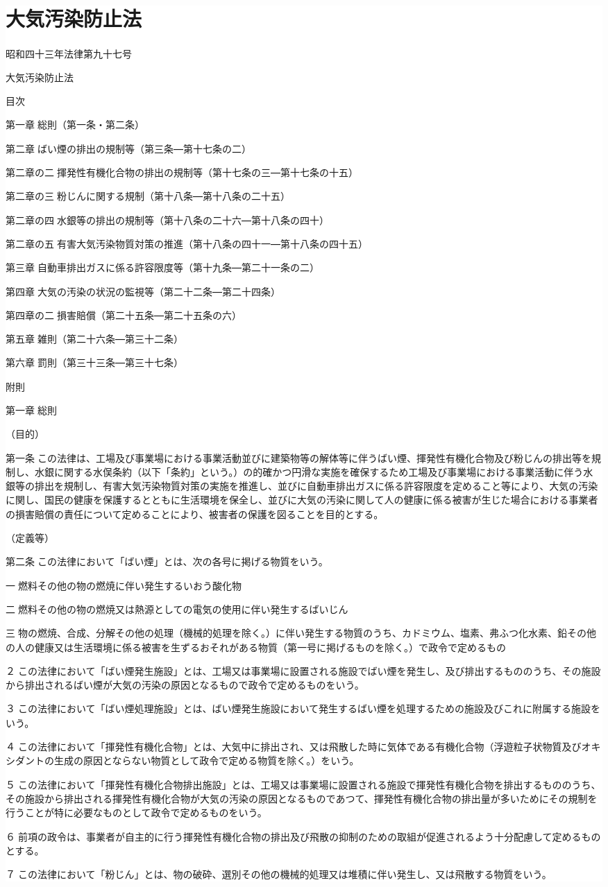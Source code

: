 # 大気汚染防止法

昭和四十三年法律第九十七号

大気汚染防止法

目次

第一章 総則（第一条・第二条）

第二章 ばい煙の排出の規制等（第三条―第十七条の二）

第二章の二 揮発性有機化合物の排出の規制等（第十七条の三―第十七条の十五）

第二章の三 粉じんに関する規制（第十八条―第十八条の二十五）

第二章の四 水銀等の排出の規制等（第十八条の二十六―第十八条の四十）

第二章の五 有害大気汚染物質対策の推進（第十八条の四十一―第十八条の四十五）

第三章 自動車排出ガスに係る許容限度等（第十九条―第二十一条の二）

第四章 大気の汚染の状況の監視等（第二十二条―第二十四条）

第四章の二 損害賠償（第二十五条―第二十五条の六）

第五章 雑則（第二十六条―第三十二条）

第六章 罰則（第三十三条―第三十七条）

附則

第一章 総則

（目的）

第一条 この法律は、工場及び事業場における事業活動並びに建築物等の解体等に伴うばい煙、揮発性有機化合物及び粉じんの排出等を規制し、水銀に関する水俣条約（以下「条約」という。）の的確かつ円滑な実施を確保するため工場及び事業場における事業活動に伴う水銀等の排出を規制し、有害大気汚染物質対策の実施を推進し、並びに自動車排出ガスに係る許容限度を定めること等により、大気の汚染に関し、国民の健康を保護するとともに生活環境を保全し、並びに大気の汚染に関して人の健康に係る被害が生じた場合における事業者の損害賠償の責任について定めることにより、被害者の保護を図ることを目的とする。

（定義等）

第二条 この法律において「ばい煙」とは、次の各号に掲げる物質をいう。

一 燃料その他の物の燃焼に伴い発生するいおう酸化物

二 燃料その他の物の燃焼又は熱源としての電気の使用に伴い発生するばいじん

三 物の燃焼、合成、分解その他の処理（機械的処理を除く。）に伴い発生する物質のうち、カドミウム、塩素、弗ふつ化水素、鉛その他の人の健康又は生活環境に係る被害を生ずるおそれがある物質（第一号に掲げるものを除く。）で政令で定めるもの

２ この法律において「ばい煙発生施設」とは、工場又は事業場に設置される施設でばい煙を発生し、及び排出するもののうち、その施設から排出されるばい煙が大気の汚染の原因となるもので政令で定めるものをいう。

３ この法律において「ばい煙処理施設」とは、ばい煙発生施設において発生するばい煙を処理するための施設及びこれに附属する施設をいう。

４ この法律において「揮発性有機化合物」とは、大気中に排出され、又は飛散した時に気体である有機化合物（浮遊粒子状物質及びオキシダントの生成の原因とならない物質として政令で定める物質を除く。）をいう。

５ この法律において「揮発性有機化合物排出施設」とは、工場又は事業場に設置される施設で揮発性有機化合物を排出するもののうち、その施設から排出される揮発性有機化合物が大気の汚染の原因となるものであつて、揮発性有機化合物の排出量が多いためにその規制を行うことが特に必要なものとして政令で定めるものをいう。

６ 前項の政令は、事業者が自主的に行う揮発性有機化合物の排出及び飛散の抑制のための取組が促進されるよう十分配慮して定めるものとする。

７ この法律において「粉じん」とは、物の破砕、選別その他の機械的処理又は堆積に伴い発生し、又は飛散する物質をいう。
